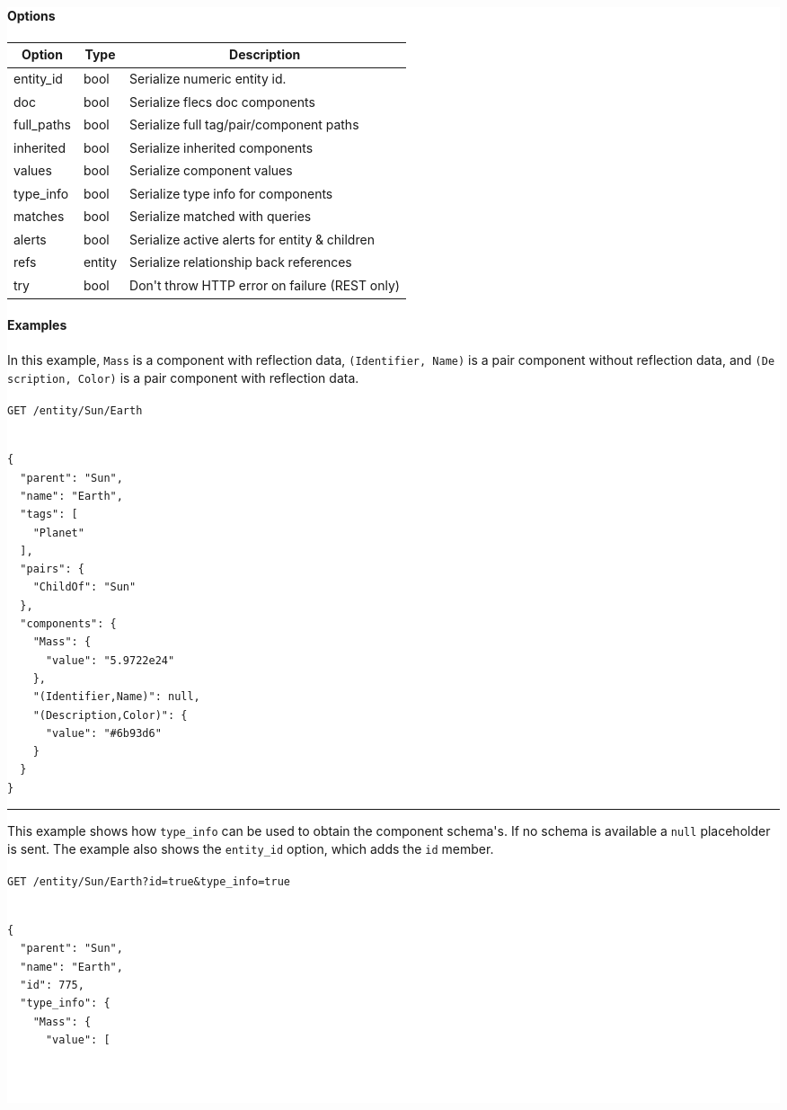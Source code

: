 #### Options

| Option        | Type     | Description                                     |
|---------------|----------|-------------------------------------------------|
| entity_id     | bool     | Serialize numeric entity id.                    |
| doc           | bool     | Serialize flecs doc components                  |
| full_paths    | bool     | Serialize full tag/pair/component paths         |
| inherited     | bool     | Serialize inherited components                  |
| values        | bool     | Serialize component values                      |
| type_info     | bool     | Serialize type info for components              |
| matches       | bool     | Serialize matched with queries                  |
| alerts        | bool     | Serialize active alerts for entity & children   |
| refs          | entity   | Serialize relationship back references          |
| try           | bool     | Don't throw HTTP error on failure (REST only)   |

#### Examples

In this example, `Mass` is a component with reflection data, `(Identifier, Name)` is a pair component without reflection data, and `(Description, Color)` is a pair component with reflection data.
```
GET /entity/Sun/Earth
```
<pre><code class="language-json">
{
  "parent": "Sun",
  "name": "Earth",
  "tags": [
    "Planet"
  ],
  "pairs": {
    "ChildOf": "Sun"
  },
  "components": {
    "Mass": {
      "value": "5.9722e24"
    },
    "(Identifier,Name)": null,
    "(Description,Color)": {
      "value": "#6b93d6"
    }
  }
}
</code></pre>
---
This example shows how `type_info` can be used to obtain the component schema's. If no schema is available a `null` placeholder is sent. The example also shows the `entity_id` option, which adds the `id` member.
```
GET /entity/Sun/Earth?id=true&type_info=true
```
<pre><code class="language-json">
{
  "parent": "Sun",
  "name": "Earth",
  "id": 775,
  "type_info": {
    "Mass": {
      "value": [